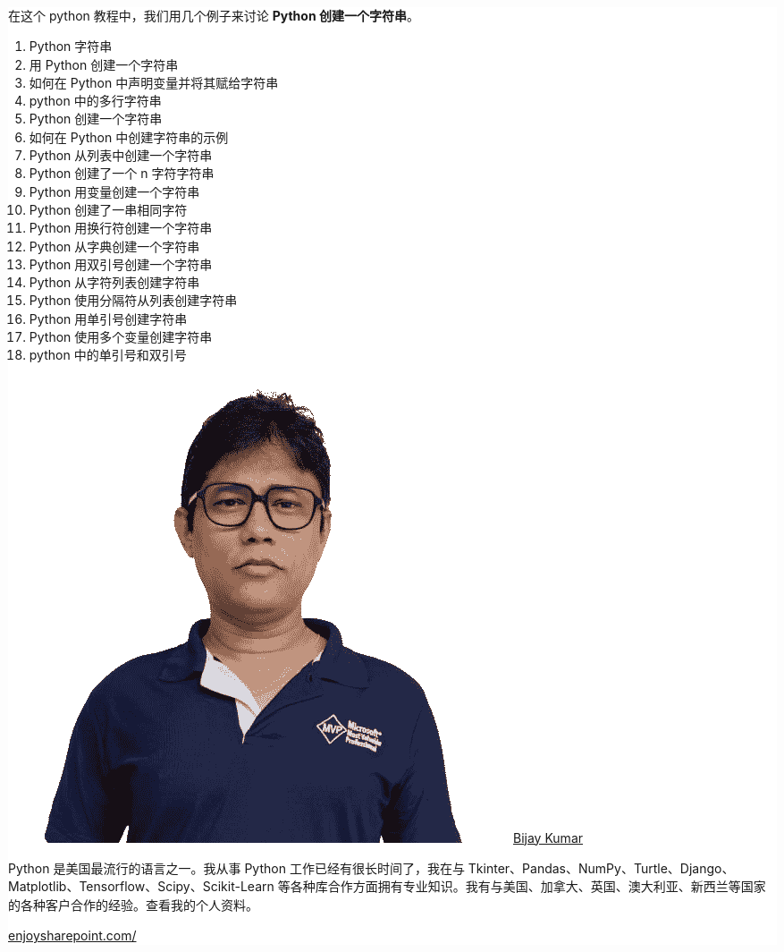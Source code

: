 在这个 python 教程中，我们用几个例子来讨论 **Python 创建一个字符串**。

1.  Python 字符串
2.  用 Python 创建一个字符串
3.  如何在 Python 中声明变量并将其赋给字符串
4.  python 中的多行字符串
5.  Python 创建一个字符串
6.  如何在 Python 中创建字符串的示例
7.  Python 从列表中创建一个字符串
8.  Python 创建了一个 n 字符字符串
9.  Python 用变量创建一个字符串
10.  Python 创建了一串相同字符
11.  Python 用换行符创建一个字符串
12.  Python 从字典创建一个字符串
13.  Python 用双引号创建一个字符串
14.  Python 从字符列表创建字符串
15.  Python 使用分隔符从列表创建字符串
16.  Python 用单引号创建字符串
17.  Python 使用多个变量创建字符串
18.  python 中的单引号和双引号

![Bijay Kumar MVP](img/9cb1c9117bcc4bbbaba71db8d37d76ef.png "Bijay Kumar MVP")[Bijay Kumar](https://pythonguides.com/author/fewlines4biju/)

Python 是美国最流行的语言之一。我从事 Python 工作已经有很长时间了，我在与 Tkinter、Pandas、NumPy、Turtle、Django、Matplotlib、Tensorflow、Scipy、Scikit-Learn 等各种库合作方面拥有专业知识。我有与美国、加拿大、英国、澳大利亚、新西兰等国家的各种客户合作的经验。查看我的个人资料。

[enjoysharepoint.com/](https://enjoysharepoint.com/)[](https://www.facebook.com/fewlines4biju "Facebook")[](https://www.linkedin.com/in/fewlines4biju/ "Linkedin")[](https://twitter.com/fewlines4biju "Twitter")